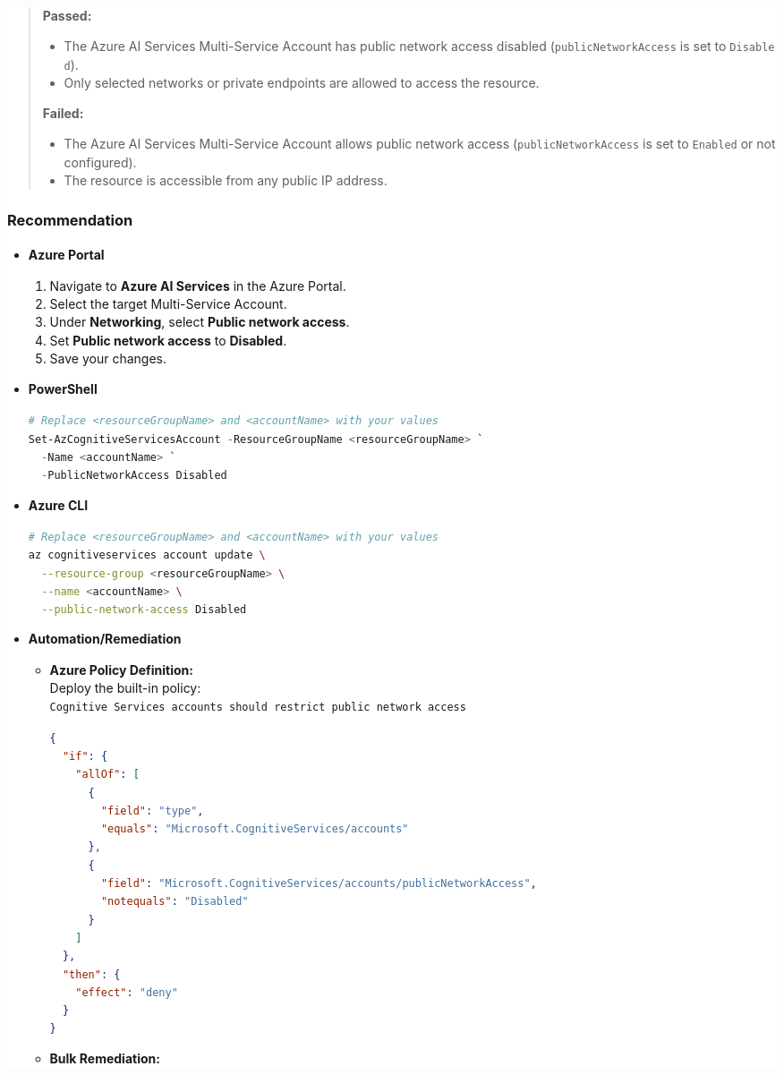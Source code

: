 > **Passed:**
> - The Azure AI Services Multi-Service Account has public network access disabled (`publicNetworkAccess` is set to `Disabled`).
> - Only selected networks or private endpoints are allowed to access the resource.
>
> **Failed:**
> - The Azure AI Services Multi-Service Account allows public network access (`publicNetworkAccess` is set to `Enabled` or not configured).
> - The resource is accessible from any public IP address.

### Recommendation

- **Azure Portal**
    1. Navigate to **Azure AI Services** in the Azure Portal.
    2. Select the target Multi-Service Account.
    3. Under **Networking**, select **Public network access**.
    4. Set **Public network access** to **Disabled**.
    5. Save your changes.

- **PowerShell**
    ```powershell
    # Replace <resourceGroupName> and <accountName> with your values
    Set-AzCognitiveServicesAccount -ResourceGroupName <resourceGroupName> `
      -Name <accountName> `
      -PublicNetworkAccess Disabled
    ```

- **Azure CLI**
    ```bash
    # Replace <resourceGroupName> and <accountName> with your values
    az cognitiveservices account update \
      --resource-group <resourceGroupName> \
      --name <accountName> \
      --public-network-access Disabled
    ```

- **Automation/Remediation**
    - **Azure Policy Definition:**  
      Deploy the built-in policy:  
      `Cognitive Services accounts should restrict public network access`
      ```json
      {
        "if": {
          "allOf": [
            {
              "field": "type",
              "equals": "Microsoft.CognitiveServices/accounts"
            },
            {
              "field": "Microsoft.CognitiveServices/accounts/publicNetworkAccess",
              "notequals": "Disabled"
            }
          ]
        },
        "then": {
          "effect": "deny"
        }
      }
      ```
    - **Bulk Remediation:**  